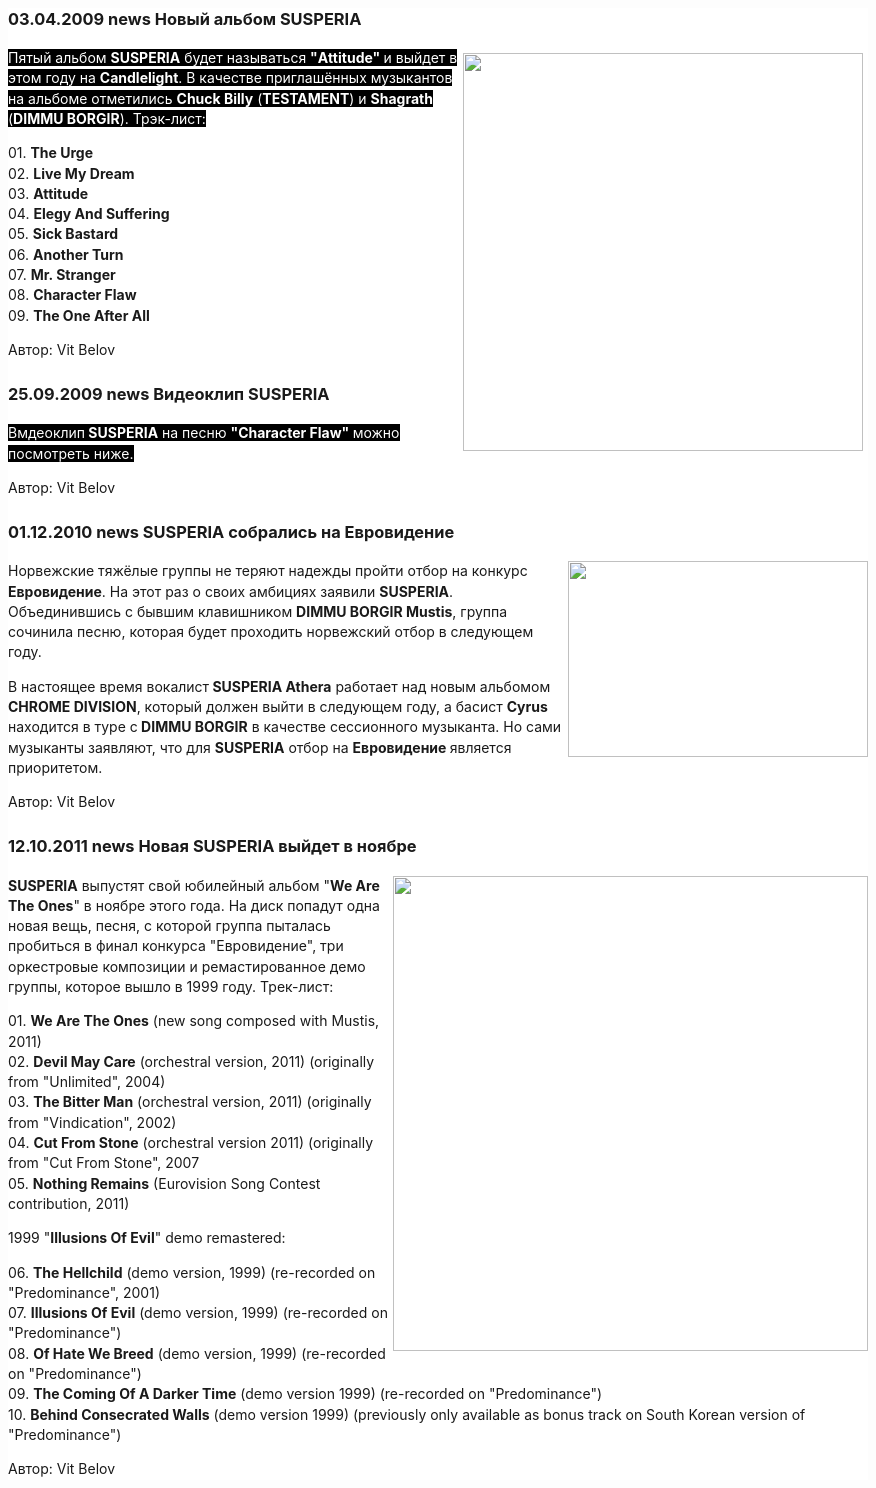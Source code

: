 ### 03.04.2009 news Новый альбом SUSPERIA

<P><FONT style="BACKGROUND-COLOR: #000000" color=#ffffff><IMG height=398 alt="" hspace=0 src="/images/news_rus/2009.04/13893.jpg" width=400 align=right border=5>Пятый альбом <STRONG>SUSPERIA</STRONG> будет называться <STRONG>"Attitude" </STRONG>и выйдет в этом году на <STRONG>Candlelight</STRONG>. В качестве приглашённых музыкантов на альбоме отметились <STRONG>Chuck Billy</STRONG> (<B>TESTAMENT</B>)&nbsp;и <B>Shagrath</B> (<B>DIMMU BORGIR</B>). Трэк-лист:</FONT></P>
<P>01. <B>The Urge</B><BR>02. <B>Live My Dream</B><BR>03. <B>Attitude</B><BR>04. <B>Elegy And Suffering</B><BR>05. <B>Sick Bastard</B><BR>06. <B>Another Turn</B><BR>07. <B>Mr. Stranger</B><BR>08. <B>Character Flaw</B><BR>09. <B>The One After All</B></P>
Автор: Vit Belov

### 25.09.2009 news Видеоклип SUSPERIA

<P><FONT style="BACKGROUND-COLOR: #000000" color=#ffffff>Вмдеоклип<STRONG> SUSPERIA</STRONG> на песню <STRONG>"Character Flaw" </STRONG>можно посмотреть ниже.</FONT></P>
<P><FONT style="BACKGROUND-COLOR: #000000" color=#ffffff></FONT>
<CENTER>
<OBJECT height=344 width=425><PARAM NAME="movie" VALUE="http://www.youtube.com/v/0ThJ8_LLSjA&color1=0xb1b1b1&color2=0xcfcfcf&feature=player_embedded&fs=1"><PARAM NAME="allowFullScreen" VALUE="true"><PARAM NAME="allowScriptAccess" VALUE="always">
<embed src="http://www.youtube.com/v/0ThJ8_LLSjA&color1=0xb1b1b1&color2=0xcfcfcf&feature=player_embedded&fs=1" type="application/x-shockwave-flash" allowfullscreen="true" allowScriptAccess="always" width="425" height="344"></embed></OBJECT>
<P></P></CENTER>
Автор: Vit Belov

### 01.12.2010 news SUSPERIA собрались на Евровидение

<P><IMG height=196 alt="" hspace=0 src="/images/news_rus/2010.12/17712.jpg" width=300 align=right border=0>Норвежские тяжёлые группы не теряют надежды пройти отбор на конкурс<STRONG> Евровидение</STRONG>. На этот раз о своих амбициях заявили <STRONG>SUSPERIA</STRONG>. Объединившись с бывшим клавишником <STRONG>DIMMU BORGIR Mustis</STRONG>, группа сочинила песню, которая будет проходить норвежский отбор в следующем году.</P>
<P>В настоящее время вокалист<STRONG> SUSPERIA Athera</STRONG> работает над новым альбомом <STRONG>CHROME DIVISION</STRONG>, который должен выйти в следующем году, а басист <STRONG>Cyrus</STRONG> находится в туре с<STRONG> DIMMU BORGIR</STRONG> в качестве сессионного музыканта. Но сами музыканты заявляют, что для <STRONG>SUSPERIA</STRONG> отбор на <STRONG>Евровидение </STRONG>является приоритетом.</P>
Автор: Vit Belov

### 12.10.2011 news Новая SUSPERIA выйдет в ноябре

<P><STRONG><IMG height=475 alt="" hspace=0 src="/images/news_rus/2011.10/21538.jpg" width=475 align=right border=0>SUSPERIA</STRONG> выпустят свой юбилейный альбом "<STRONG>We Are The Ones</STRONG>" в ноябре этого года. На диск попадут одна новая вещь, песня, с которой группа пыталась пробиться в финал конкурса "Евровидение", три оркестровые композиции и ремастированное демо группы, которое вышло в 1999 году. Трек-лист:</P>
<P>01. <STRONG>We Are The Ones</STRONG> (new song composed with Mustis, 2011)<BR>02. <STRONG>Devil May Care</STRONG> (orchestral version, 2011) (originally from "Unlimited", 2004)<BR>03. <STRONG>The Bitter Man</STRONG> (orchestral version, 2011) (originally from "Vindication", 2002)<BR>04. <STRONG>Cut From Stone</STRONG> (orchestral version 2011) (originally from "Cut From Stone", 2007<BR>05. <STRONG>Nothing Remains</STRONG> (Eurovision Song Contest contribution, 2011) </P>
<P>1999 "<STRONG>Illusions Of Evil</STRONG>" demo remastered:</P>
<P>06. <STRONG>The Hellchild</STRONG> (demo version, 1999) (re-recorded on "Predominance", 2001)<BR>07. <STRONG>Illusions Of Evil</STRONG> (demo version, 1999) (re-recorded on "Predominance") <BR>08. <STRONG>Of Hate We Breed</STRONG> (demo version, 1999) (re-recorded on "Predominance")<BR>09. <STRONG>The Coming Of A Darker Time</STRONG> (demo version 1999) (re-recorded on "Predominance") <BR>10. <STRONG>Behind Consecrated Walls</STRONG> (demo version 1999) (previously only available as bonus track on South Korean version of "Predominance")</P>
Автор: Vit Belov
